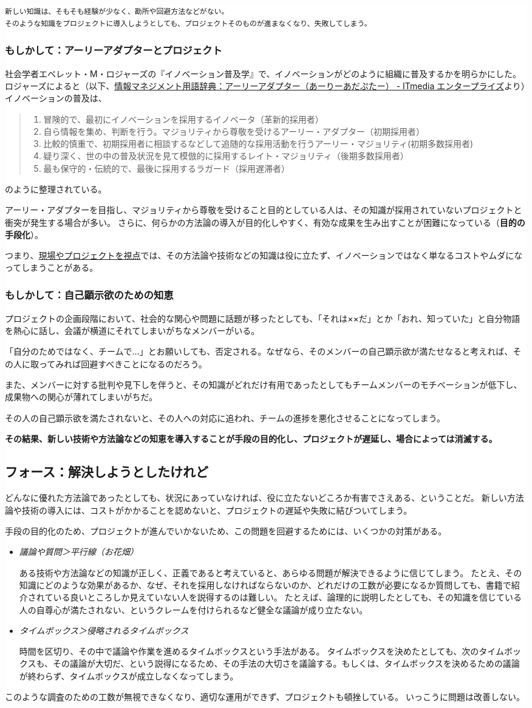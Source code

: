 	新しい知識は、そもそも経験が少なく、勘所や回避方法などがない。
	そのような知識をプロジェクトに導入しようとしても、プロジェクトそのものが進まなくなり、失敗してしまう。


### もしかして：アーリーアダプターとプロジェクト
社会学者エベレット・M・ロジャーズの『イノベーション普及学』で、イノベーションがどのように組織に普及するかを明らかにした。
ロジャーズによると（以下、[情報マネジメント用語辞典：アーリーアダプター（あーりーあだぷたー） - ITmedia エンタープライズ](http://www.itmedia.co.jp/im/articles/0502/24/news129.html)より）イノベーションの普及は、

> 1. 冒険的で、最初にイノベーションを採用するイノベータ（革新的採用者）
> 2. 自ら情報を集め、判断を行う。マジョリティから尊敬を受けるアーリー・アダプター（初期採用者）
> 3. 比較的慎重で、初期採用者に相談するなどして追随的な採用活動を行うアーリー・マジョリティ(初期多数採用者)
> 4. 疑り深く、世の中の普及状況を見て模倣的に採用するレイト・マジョリティ（後期多数採用者）
> 5. 最も保守的・伝統的で、最後に採用するラガード（採用遅滞者）

のように整理されている。

アーリー・アダプターを目指し、マジョリティから尊敬を受けること目的としている人は、その知識が採用されていないプロジェクトと衝突が発生する場合が多い。 さらに、何らかの方法論の導入が目的化しやすく、有効な成果を生み出すことが困難になっている（**目的の手段化**）。

つまり、<u>現場やプロジェクトを視点</u>では、その方法論や技術などの知識は役に立たず、イノベーションではなく単なるコストやムダになってしまうことがある。


### もしかして：自己顕示欲のための知恵
プロジェクトの企画段階において、社会的な関心や問題に話題が移ったとしても、「それは××だ」とか「おれ、知っていた」と自分物語を熱心に話し、会議が横道にそれてしまいがちなメンバーがいる。

「自分のためではなく、チームで…」とお願いしても、否定される。なぜなら、そのメンバーの自己顕示欲が満たせなると考えれば、その人に取ってみれば回避すべきことになるのだろう。

また、メンバーに対する批判や見下しを伴うと、その知識がどれだけ有用であったとしてもチームメンバーのモチベーションが低下し、成果物への関心が薄れてしまいがちだ。

その人の自己顕示欲を満たされないと、その人への対応に追われ、チームの進捗を悪化させることになってしまう。


**その結果、新しい技術や方法論などの知恵を導入することが手段の目的化し、プロジェクトが遅延し、場合によっては消滅する。**


## フォース：解決しようとしたけれど
どんなに優れた方法論であったとしても、状況にあっていなければ、役に立たないどころか有害でさえある、ということだ。
新しい方法論や技術の導入には、コストがかかることを認めないと、プロジェクトの遅延や失敗に結びついてしまう。

手段の目的化のため、プロジェクトが進んでいかないため、この問題を回避するためには、いくつかの対策がある。

- *議論や質問＞平行線（お花畑）*

	ある技術や方法論などの知識が正しく、正義であると考えていると、あらゆる問題が解決できるように信じてしまう。
	たとえ、その知識にどのような効果があるか、なぜ、それを採用しなければならないのか、どれだけの工数が必要になるか質問しても、書籍で紹介されている良いところしか見えていない人を説得するのは難しい。
	たとえば、論理的に説明したとしても、その知識を信じている人の自尊心が満たされない、というクレームを付けられるなど健全な議論が成り立たない。


- *タイムボックス＞侵略されるタイムボックス*

	時間を区切り、その中で議論や作業を進めるタイムボックスという手法がある。
	タイムボックスを決めたとしても、次のタイムボックスも、その議論が大切だ、という説得になるため、その手法の大切さを議論する。もしくは、タイムボックスを決めるための議論が終わらず、タイムボックスが成立しなくなってしまう。
	

このような調査のための工数が無視できなくなり、適切な運用ができず、プロジェクトも頓挫している。
いっこうに問題は改善しない。
